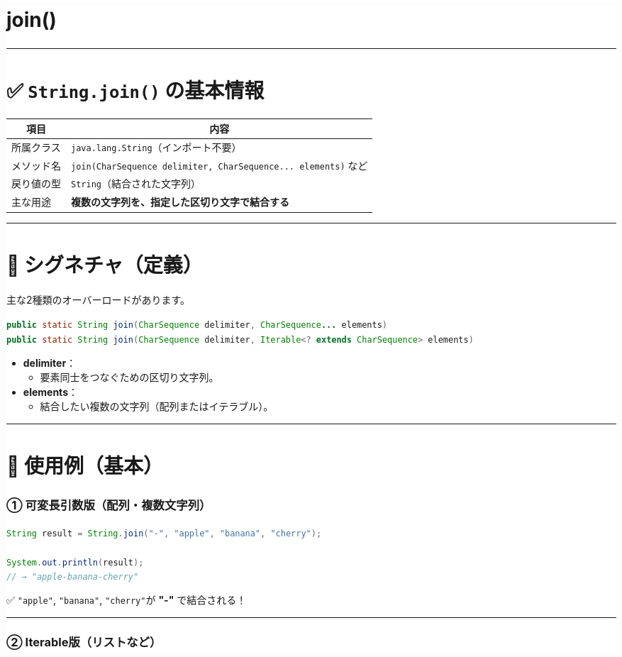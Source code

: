 # join()

---

# ✅ `String.join()` の基本情報

| 項目 | 内容 |
| --- | --- |
| 所属クラス | `java.lang.String`（インポート不要） |
| メソッド名 | `join(CharSequence delimiter, CharSequence... elements)` など |
| 戻り値の型 | `String`（結合された文字列） |
| 主な用途 | **複数の文字列を、指定した区切り文字で結合する** |

---

# 🔹 シグネチャ（定義）

主な2種類のオーバーロードがあります。

```java
public static String join(CharSequence delimiter, CharSequence... elements)
public static String join(CharSequence delimiter, Iterable<? extends CharSequence> elements)
```

- **delimiter**：
    - 要素同士をつなぐための区切り文字列。
- **elements**：
    - 結合したい複数の文字列（配列またはイテラブル）。

---

# 🔹 使用例（基本）

### ① 可変長引数版（配列・複数文字列）

```java
String result = String.join("-", "apple", "banana", "cherry");

System.out.println(result);
// → "apple-banana-cherry"
```

✅ `"apple"`, `"banana"`, `"cherry"`が **"-"** で結合される！

---

### ② Iterable版（リストなど）
